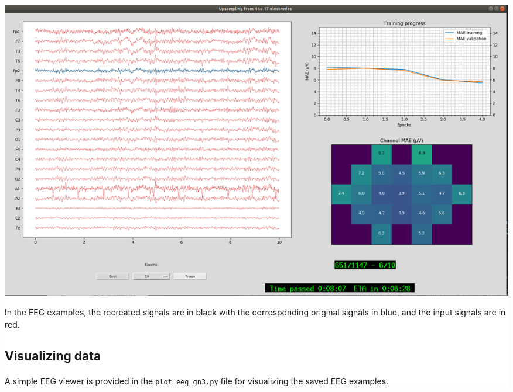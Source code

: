 <p align="center">
<img src="https://github.com/Svanteberg/Virtual-EEG-electrodes/blob/master/images/gn3_gui_screenshot.png" width="100%">
</p>

In the EEG examples, the recreated signals are in black with the corresponding original signals in blue, and the input signals are in red.

## Visualizing data
A simple EEG viewer is provided in the ``plot_eeg_gn3.py`` file for visualizing the saved EEG examples.

<p align="center">
